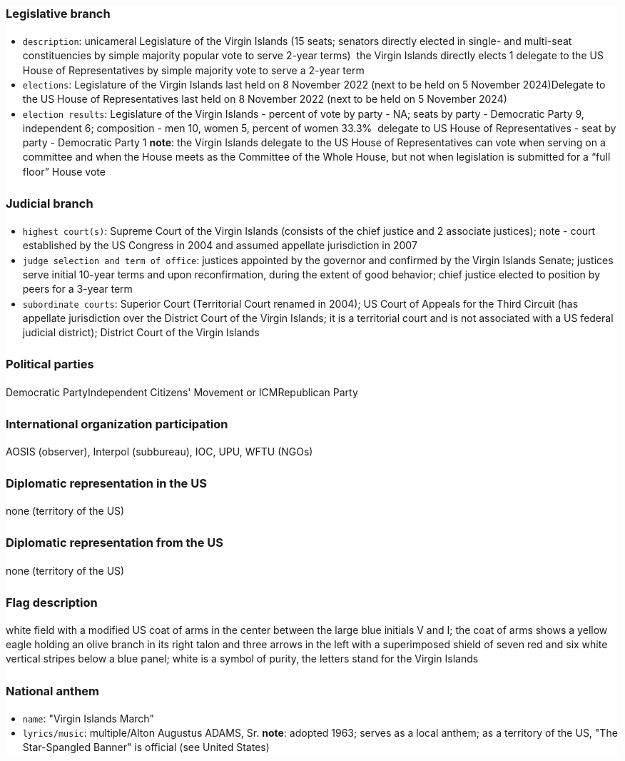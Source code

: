 ### Legislative branch
- `description`: unicameral Legislature of the Virgin Islands (15 seats; senators directly elected in single- and multi-seat constituencies by simple majority popular vote to serve 2-year terms)  the Virgin Islands directly elects 1 delegate to the US House of Representatives by simple majority vote to serve a 2-year term
- `elections`: Legislature of the Virgin Islands last held on 8 November 2022 (next to be held on 5 November 2024)Delegate to the US House of Representatives last held on 8 November 2022 (next to be held on 5 November 2024)
- `election results`: Legislature of the Virgin Islands - percent of vote by party - NA; seats by party - Democratic Party 9, independent 6; composition - men 10, women 5, percent of women 33.3%  delegate to US House of Representatives - seat by party - Democratic Party 1
**note**:  the Virgin Islands delegate to the US House of Representatives can vote when serving on a committee and when the House meets as the Committee of the Whole House, but not when legislation is submitted for a “full floor” House vote

### Judicial branch
- `highest court(s)`: Supreme Court of the Virgin Islands (consists of the chief justice and 2 associate justices); note - court established by the US Congress in 2004 and assumed appellate jurisdiction in 2007
- `judge selection and term of office`: justices appointed by the governor and confirmed by the Virgin Islands Senate; justices serve initial 10-year terms and upon reconfirmation, during the extent of good behavior; chief justice elected to position by peers for a 3-year term
- `subordinate courts`: Superior Court (Territorial Court renamed in 2004); US Court of Appeals for the Third Circuit (has appellate jurisdiction over the District Court of the Virgin Islands; it is a territorial court and is not associated with a US federal judicial district); District Court of the Virgin Islands

### Political parties
Democratic PartyIndependent Citizens' Movement or ICMRepublican Party

### International organization participation
AOSIS (observer), Interpol (subbureau), IOC, UPU, WFTU (NGOs)

### Diplomatic representation in the US
none (territory of the US)

### Diplomatic representation from the US
none (territory of the US)

### Flag description
white field with a modified US coat of arms in the center between the large blue initials V and I; the coat of arms shows a yellow eagle holding an olive branch in its right talon and three arrows in the left with a superimposed shield of seven red and six white vertical stripes below a blue panel; white is a symbol of purity, the letters stand for the Virgin Islands

### National anthem
- `name`: "Virgin Islands March"
- `lyrics/music`: multiple/Alton Augustus ADAMS, Sr.
**note**:  adopted 1963; serves as a local anthem; as a territory of the US, "The Star-Spangled Banner" is official (see United States)
